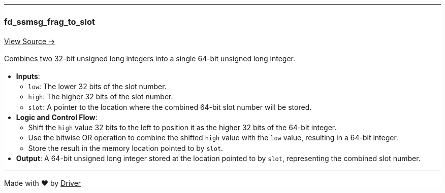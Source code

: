 
---
### fd\_ssmsg\_frag\_to\_slot
[View Source →](<../../../../../../src/discof/restore/utils/fd_ssmsg.h#L38>)

Combines two 32-bit unsigned long integers into a single 64-bit unsigned long integer.
- **Inputs**:
    - `low`: The lower 32 bits of the slot number.
    - `high`: The higher 32 bits of the slot number.
    - `slot`: A pointer to the location where the combined 64-bit slot number will be stored.
- **Logic and Control Flow**:
    - Shift the `high` value 32 bits to the left to position it as the higher 32 bits of the 64-bit integer.
    - Use the bitwise OR operation to combine the shifted `high` value with the `low` value, resulting in a 64-bit integer.
    - Store the result in the memory location pointed to by `slot`.
- **Output**: A 64-bit unsigned long integer stored at the location pointed to by `slot`, representing the combined slot number.



---
Made with ❤️ by [Driver](https://www.driver.ai/)